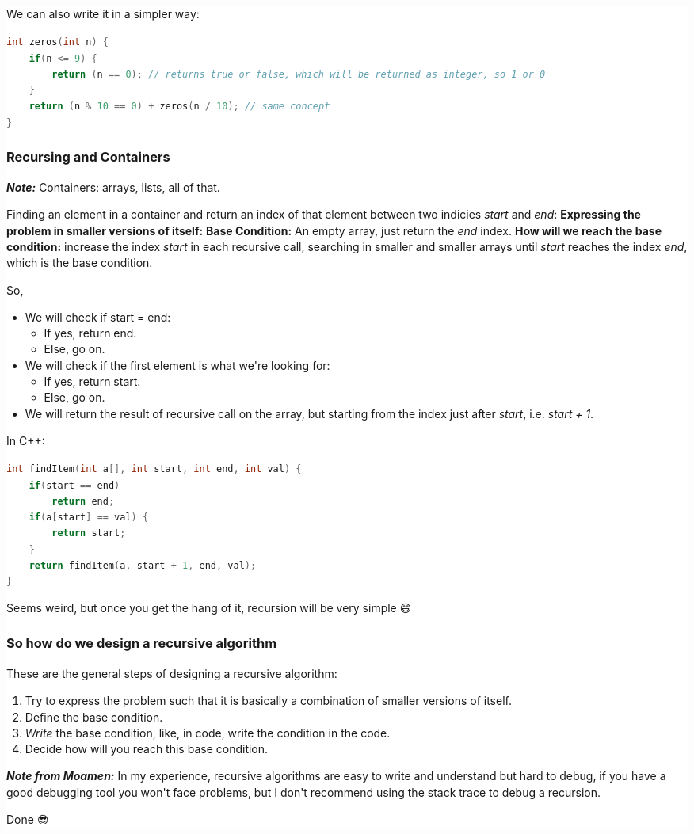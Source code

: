 We can also write it in a simpler way:
``` C++
int zeros(int n) {
    if(n <= 9) {
        return (n == 0); // returns true or false, which will be returned as integer, so 1 or 0
    }
    return (n % 10 == 0) + zeros(n / 10); // same concept
}
```

### Recursing and Containers
***Note:*** Containers: arrays, lists, all of that.

Finding an element in a container and return an index of that element between two indicies *start* and *end*:
**Expressing the problem in smaller versions of itself:** 
**Base Condition:** An empty array, just return the *end* index.
**How will we reach the base condition:** increase the index *start* in each recursive call, searching in smaller and smaller arrays until *start* reaches the index *end*, which is the base condition.

So,
- We will check if start = end:
    + If yes, return end.
    + Else, go on.
- We will check if the first element is what we're looking for:
    + If yes, return start.
    + Else, go on.
- We will return the result of recursive call on the array, but starting from the index just after *start*, i.e. *start + 1*.

In C++:
``` C++
int findItem(int a[], int start, int end, int val) {
    if(start == end)
        return end;
    if(a[start] == val) {
        return start;
    }
    return findItem(a, start + 1, end, val);
}
```
Seems weird, but once you get the hang of it, recursion will be very simple :smile:

### So how do we design a recursive algorithm
These are the general steps of designing a recursive algorithm:
1. Try to express the problem such that it is basically a combination of smaller versions of itself.
2. Define the base condition.
3. *Write* the base condition, like, in code, write the condition in the code.
4. Decide how will you reach this base condition.

***Note from Moamen:*** In my experience, recursive algorithms are easy to write and understand but hard to debug, if you have a good debugging tool you won't face problems, but I don't recommend using the stack trace to debug a recursion.

Done :sunglasses: <br/>
